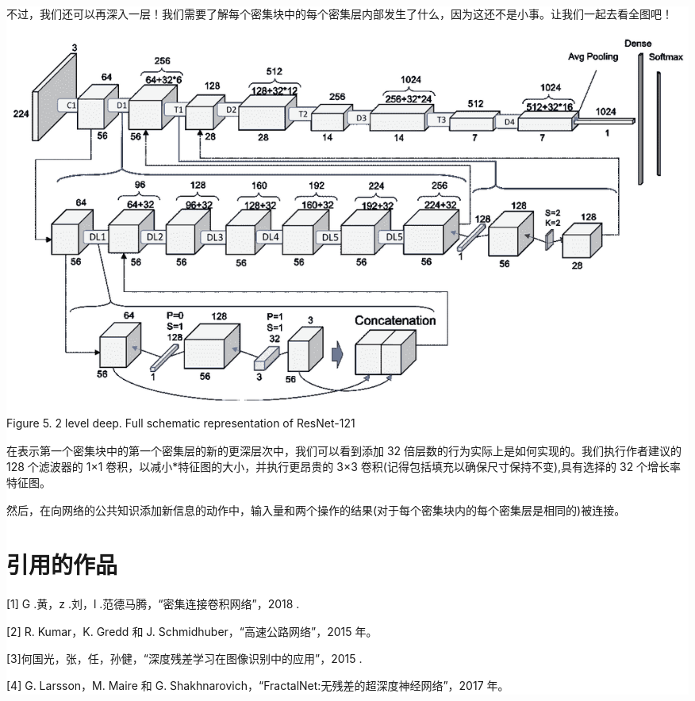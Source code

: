不过，我们还可以再深入一层！我们需要了解每个密集块中的每个密集层内部发生了什么，因为这还不是小事。让我们一起去看全图吧！

![](img/d41345243b4c8d3a481ab2b613f941e3.png)

Figure 5\. 2 level deep. Full schematic representation of ResNet-121

在表示第一个密集块中的第一个密集层的新的更深层次中，我们可以看到添加 32 倍层数的行为实际上是如何实现的。我们执行作者建议的 128 个滤波器的 1×1 卷积，以减小*特征图的大小，并执行更昂贵的 3×3 卷积(记得包括填充以确保尺寸保持不变),具有选择的 32 个增长率特征图。

然后，在向网络的公共知识添加新信息的动作中，输入量和两个操作的结果(对于每个密集块内的每个密集层是相同的)被连接。

# 引用的作品

[1] G .黄，z .刘，l .范德马腾，“密集连接卷积网络”，2018 .

[2] R. Kumar，K. Gredd 和 J. Schmidhuber，“高速公路网络”，2015 年。

[3]何国光，张，任，孙健，“深度残差学习在图像识别中的应用”，2015 .

[4] G. Larsson，M. Maire 和 G. Shakhnarovich，“FractalNet:无残差的超深度神经网络”，2017 年。